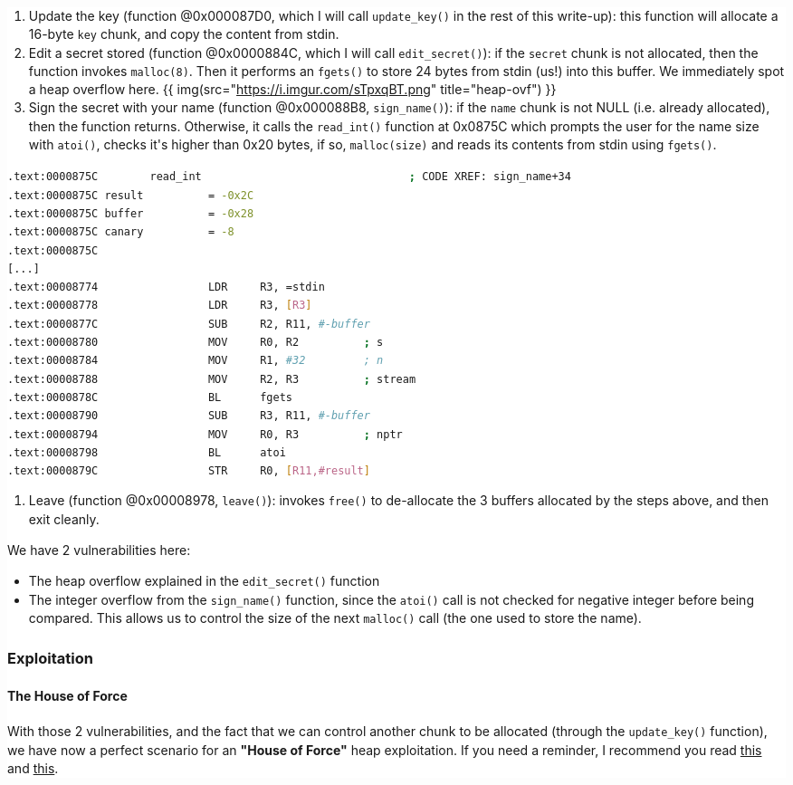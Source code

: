    1. Update the key (function @0x000087D0, which I will call `update_key()` in
   the rest of this write-up): this function will allocate a
   16-byte `key` chunk, and copy the content from stdin.
   1. Edit a secret stored (function @0x0000884C,  which I will call
   `edit_secret()`): if the `secret` chunk is
   not allocated, then the function invokes `malloc(8)`. Then it performs an
   `fgets()` to store 24 bytes from stdin (us!) into this buffer. We immediately
   spot a heap overflow here.
{{ img(src="https://i.imgur.com/sTpxqBT.png" title="heap-ovf") }}
   1. Sign the secret with your name (function @0x000088B8, `sign_name()`): if the `name` chunk
   is not NULL (i.e. already allocated), then the function returns. Otherwise,
   it calls the `read_int()` function at 0x0875C which prompts the user for the
   name size with `atoi()`, checks it's higher than 0x20 bytes, if
   so, `malloc(size)` and reads its contents from stdin using `fgets()`.
```bash
.text:0000875C        read_int                                ; CODE XREF: sign_name+34
.text:0000875C result          = -0x2C
.text:0000875C buffer          = -0x28
.text:0000875C canary          = -8
.text:0000875C
[...]
.text:00008774                 LDR     R3, =stdin
.text:00008778                 LDR     R3, [R3]
.text:0000877C                 SUB     R2, R11, #-buffer
.text:00008780                 MOV     R0, R2          ; s
.text:00008784                 MOV     R1, #32         ; n
.text:00008788                 MOV     R2, R3          ; stream
.text:0000878C                 BL      fgets
.text:00008790                 SUB     R3, R11, #-buffer
.text:00008794                 MOV     R0, R3          ; nptr
.text:00008798                 BL      atoi
.text:0000879C                 STR     R0, [R11,#result]
```
   1. Leave (function @0x00008978, `leave()`): invokes `free()` to de-allocate the 3
   buffers allocated by the steps above, and then exit cleanly.


We have 2 vulnerabilities here:

   - The heap overflow explained in the `edit_secret()` function
   - The integer overflow from the `sign_name()` function, since the `atoi()`
   call is not checked for negative integer before being compared. This allows
   us to control the size of the next `malloc()` call (the one used to store the
   name).




### Exploitation ###

#### The House of Force ####

With those 2 vulnerabilities, and the fact that we can control another chunk to
be allocated (through the `update_key()` function), we have now a perfect
scenario for an **"House of Force"** heap exploitation. If you need a reminder, I
recommend you read [this](http://phrack.org/issues/66/10.html) and
[this](https://sploitfun.wordpress.com/2015/03/04/heap-overflow-using-malloc-maleficarum/).
